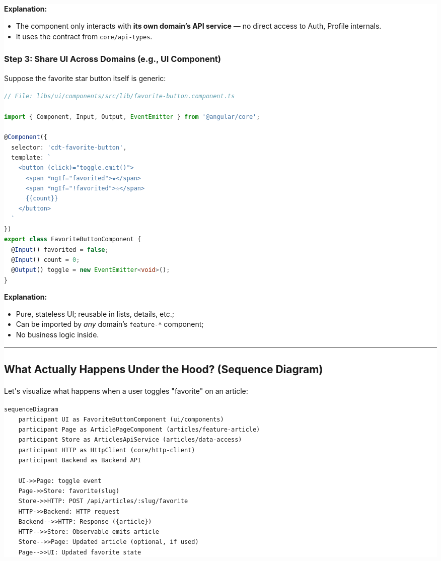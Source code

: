 **Explanation:**  

- The component only interacts with **its own domain’s API service** — no direct access to Auth, Profile internals.
- It uses the contract from `core/api-types`.

### Step 3: Share UI Across Domains (e.g., UI Component)

Suppose the favorite star button itself is generic:

```typescript
// File: libs/ui/components/src/lib/favorite-button.component.ts

import { Component, Input, Output, EventEmitter } from '@angular/core';

@Component({
  selector: 'cdt-favorite-button',
  template: `
    <button (click)="toggle.emit()">
      <span *ngIf="favorited">★</span>
      <span *ngIf="!favorited">☆</span>
      {{count}}
    </button>
  `
})
export class FavoriteButtonComponent {
  @Input() favorited = false;
  @Input() count = 0;
  @Output() toggle = new EventEmitter<void>();
}
```

**Explanation:**  

- Pure, stateless UI; reusable in lists, details, etc.;
- Can be imported by *any* domain’s `feature-*` component;
- No business logic inside.

---

## What Actually Happens Under the Hood? (Sequence Diagram)

Let's visualize what happens when a user toggles "favorite" on an article:

```mermaid
sequenceDiagram
    participant UI as FavoriteButtonComponent (ui/components)
    participant Page as ArticlePageComponent (articles/feature-article)
    participant Store as ArticlesApiService (articles/data-access)
    participant HTTP as HttpClient (core/http-client)
    participant Backend as Backend API

    UI->>Page: toggle event
    Page->>Store: favorite(slug)
    Store->>HTTP: POST /api/articles/:slug/favorite
    HTTP->>Backend: HTTP request
    Backend-->>HTTP: Response ({article})
    HTTP-->>Store: Observable emits article
    Store-->>Page: Updated article (optional, if used)
    Page-->>UI: Updated favorite state
```
